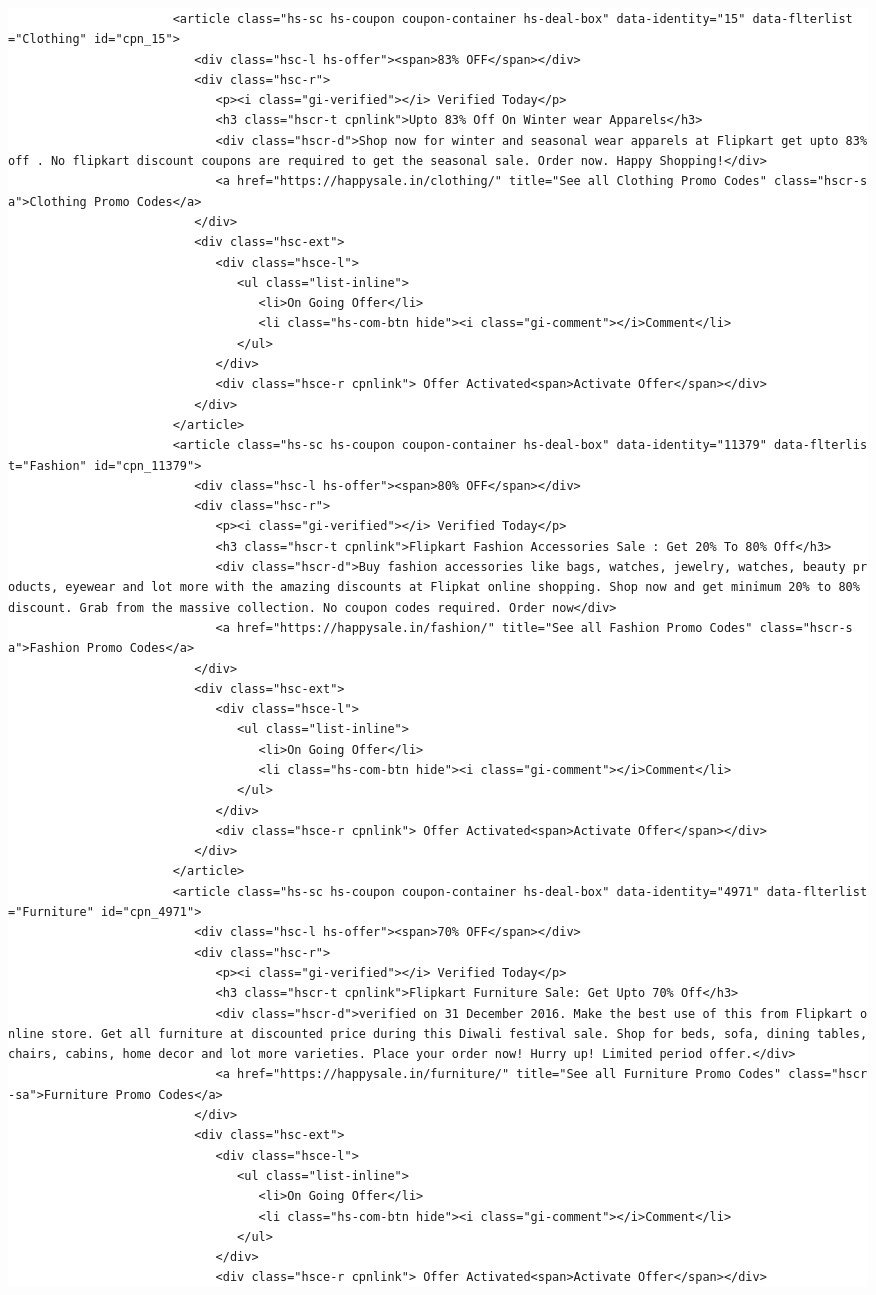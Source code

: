                            <article class="hs-sc hs-coupon coupon-container hs-deal-box" data-identity="15" data-flterlist="Clothing" id="cpn_15">
                              <div class="hsc-l hs-offer"><span>83% OFF</span></div>
                              <div class="hsc-r">
                                 <p><i class="gi-verified"></i> Verified Today</p>
                                 <h3 class="hscr-t cpnlink">Upto 83% Off On Winter wear Apparels</h3>
                                 <div class="hscr-d">Shop now for winter and seasonal wear apparels at Flipkart get upto 83% off . No flipkart discount coupons are required to get the seasonal sale. Order now. Happy Shopping!</div>
                                 <a href="https://happysale.in/clothing/" title="See all Clothing Promo Codes" class="hscr-sa">Clothing Promo Codes</a>
                              </div>
                              <div class="hsc-ext">
                                 <div class="hsce-l">
                                    <ul class="list-inline">
                                       <li>On Going Offer</li>
                                       <li class="hs-com-btn hide"><i class="gi-comment"></i>Comment</li>
                                    </ul>
                                 </div>
                                 <div class="hsce-r cpnlink"> Offer Activated<span>Activate Offer</span></div>
                              </div>
                           </article>
                           <article class="hs-sc hs-coupon coupon-container hs-deal-box" data-identity="11379" data-flterlist="Fashion" id="cpn_11379">
                              <div class="hsc-l hs-offer"><span>80% OFF</span></div>
                              <div class="hsc-r">
                                 <p><i class="gi-verified"></i> Verified Today</p>
                                 <h3 class="hscr-t cpnlink">Flipkart Fashion Accessories Sale : Get 20% To 80% Off</h3>
                                 <div class="hscr-d">Buy fashion accessories like bags, watches, jewelry, watches, beauty products, eyewear and lot more with the amazing discounts at Flipkat online shopping. Shop now and get minimum 20% to 80% discount. Grab from the massive collection. No coupon codes required. Order now</div>
                                 <a href="https://happysale.in/fashion/" title="See all Fashion Promo Codes" class="hscr-sa">Fashion Promo Codes</a>
                              </div>
                              <div class="hsc-ext">
                                 <div class="hsce-l">
                                    <ul class="list-inline">
                                       <li>On Going Offer</li>
                                       <li class="hs-com-btn hide"><i class="gi-comment"></i>Comment</li>
                                    </ul>
                                 </div>
                                 <div class="hsce-r cpnlink"> Offer Activated<span>Activate Offer</span></div>
                              </div>
                           </article>
                           <article class="hs-sc hs-coupon coupon-container hs-deal-box" data-identity="4971" data-flterlist="Furniture" id="cpn_4971">
                              <div class="hsc-l hs-offer"><span>70% OFF</span></div>
                              <div class="hsc-r">
                                 <p><i class="gi-verified"></i> Verified Today</p>
                                 <h3 class="hscr-t cpnlink">Flipkart Furniture Sale: Get Upto 70% Off</h3>
                                 <div class="hscr-d">verified on 31 December 2016. Make the best use of this from Flipkart online store. Get all furniture at discounted price during this Diwali festival sale. Shop for beds, sofa, dining tables, chairs, cabins, home decor and lot more varieties. Place your order now! Hurry up! Limited period offer.</div>
                                 <a href="https://happysale.in/furniture/" title="See all Furniture Promo Codes" class="hscr-sa">Furniture Promo Codes</a>
                              </div>
                              <div class="hsc-ext">
                                 <div class="hsce-l">
                                    <ul class="list-inline">
                                       <li>On Going Offer</li>
                                       <li class="hs-com-btn hide"><i class="gi-comment"></i>Comment</li>
                                    </ul>
                                 </div>
                                 <div class="hsce-r cpnlink"> Offer Activated<span>Activate Offer</span></div>